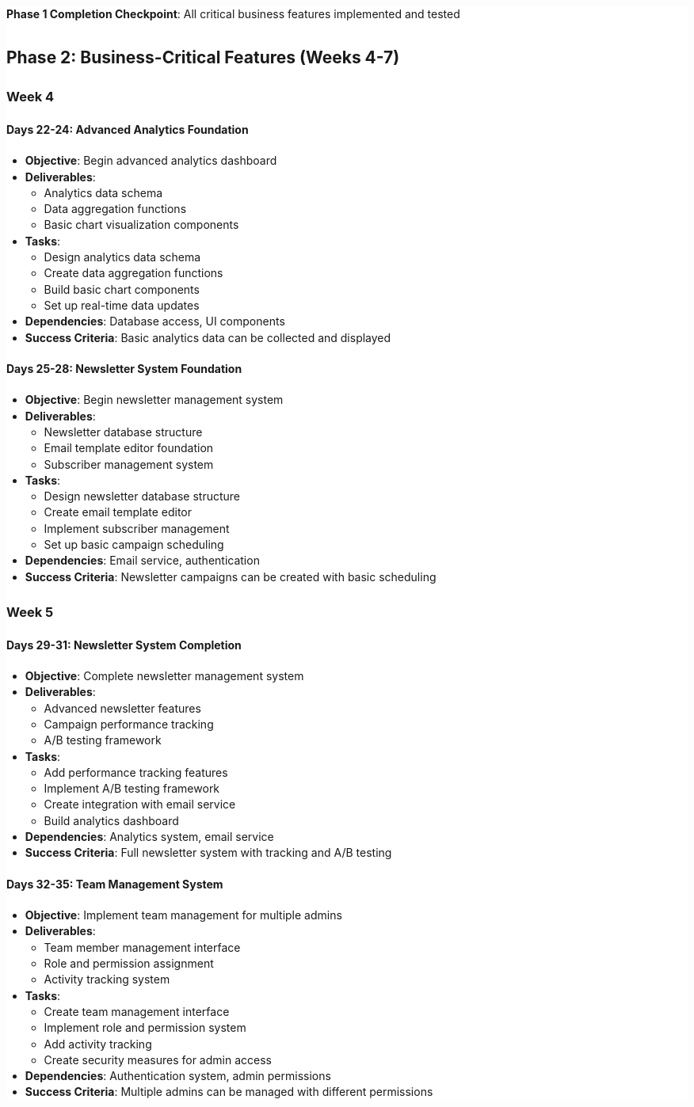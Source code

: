 **Phase 1 Completion Checkpoint**: All critical business features implemented and tested

## Phase 2: Business-Critical Features (Weeks 4-7)

### Week 4
#### Days 22-24: Advanced Analytics Foundation
- **Objective**: Begin advanced analytics dashboard
- **Deliverables**:
  - Analytics data schema
  - Data aggregation functions
  - Basic chart visualization components
- **Tasks**:
  - Design analytics data schema
  - Create data aggregation functions
  - Build basic chart components
  - Set up real-time data updates
- **Dependencies**: Database access, UI components
- **Success Criteria**: Basic analytics data can be collected and displayed

#### Days 25-28: Newsletter System Foundation
- **Objective**: Begin newsletter management system
- **Deliverables**:
  - Newsletter database structure
  - Email template editor foundation
  - Subscriber management system
- **Tasks**:
  - Design newsletter database structure
  - Create email template editor
  - Implement subscriber management
  - Set up basic campaign scheduling
- **Dependencies**: Email service, authentication
- **Success Criteria**: Newsletter campaigns can be created with basic scheduling

### Week 5
#### Days 29-31: Newsletter System Completion
- **Objective**: Complete newsletter management system
- **Deliverables**:
  - Advanced newsletter features
  - Campaign performance tracking
  - A/B testing framework
- **Tasks**:
  - Add performance tracking features
  - Implement A/B testing framework
  - Create integration with email service
  - Build analytics dashboard
- **Dependencies**: Analytics system, email service
- **Success Criteria**: Full newsletter system with tracking and A/B testing

#### Days 32-35: Team Management System
- **Objective**: Implement team management for multiple admins
- **Deliverables**:
  - Team member management interface
  - Role and permission assignment
  - Activity tracking system
- **Tasks**:
  - Create team management interface
  - Implement role and permission system
  - Add activity tracking
  - Create security measures for admin access
- **Dependencies**: Authentication system, admin permissions
- **Success Criteria**: Multiple admins can be managed with different permissions
